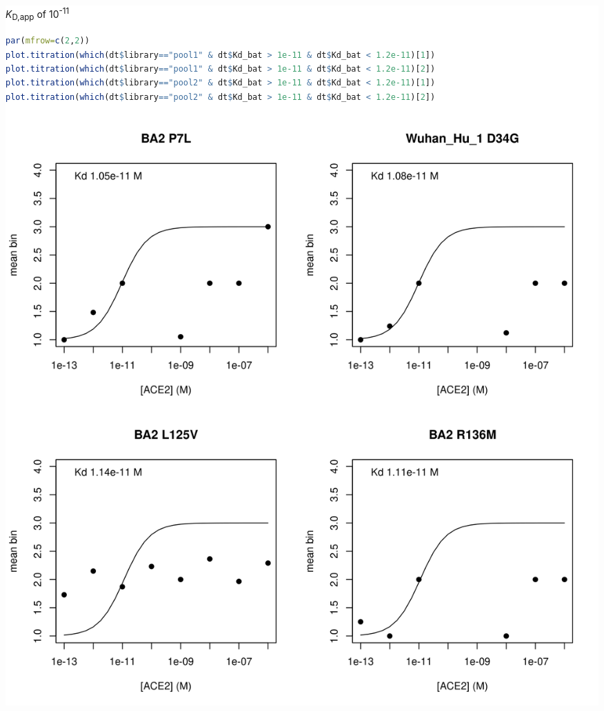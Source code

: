 *K*<sub>D,app</sub> of 10<sup>-11</sup>

``` r
par(mfrow=c(2,2))
plot.titration(which(dt$library=="pool1" & dt$Kd_bat > 1e-11 & dt$Kd_bat < 1.2e-11)[1])
plot.titration(which(dt$library=="pool1" & dt$Kd_bat > 1e-11 & dt$Kd_bat < 1.2e-11)[2])
plot.titration(which(dt$library=="pool2" & dt$Kd_bat > 1e-11 & dt$Kd_bat < 1.2e-11)[1])
plot.titration(which(dt$library=="pool2" & dt$Kd_bat > 1e-11 & dt$Kd_bat < 1.2e-11)[2])
```

<img src="compute_bat-ACE2_Kd_files/figure-gfm/1e-11_Kd-1.png" style="display: block; margin: auto;" />
